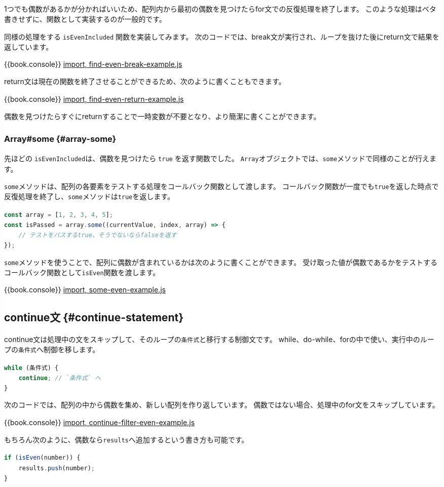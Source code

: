 1つでも偶数があるかが分かればいいため、配列内から最初の偶数を見つけたらfor文での反復処理を終了します。
このような処理はベタ書きせずに、関数として実装するのが一般的です。

同様の処理をする `isEvenIncluded` 関数を実装してみます。
次のコードでは、break文が実行され、ループを抜けた後にreturn文で結果を返しています。

{{book.console}}
[import, find-even-break-example.js](./src/break/find-even-break-example.js)

return文は現在の関数を終了させることができるため、次のように書くこともできます。

{{book.console}}
[import, find-even-return-example.js](./src/break/find-even-return-example.js)

偶数を見つけたらすぐにreturnすることで一時変数が不要となり、より簡潔に書くことができます。

### Array#some {#array-some}

先ほどの `isEvenIncluded`は、偶数を見つけたら `true` を返す関数でした。
`Array`オブジェクトでは、`some`メソッドで同様のことが行えます。

`some`メソッドは、配列の各要素をテストする処理をコールバック関数として渡します。
コールバック関数が一度でも`true`を返した時点で反復処理を終了し、`some`メソッドは`true`を返します。

```js
const array = [1, 2, 3, 4, 5];
const isPassed = array.some((currentValue, index, array) => {
    // テストをパスするtrue、そうでないならfalseを返す
});
```

`some`メソッドを使うことで、配列に偶数が含まれているかは次のように書くことができます。
受け取った値が偶数であるかをテストするコールバック関数として`isEven`関数を渡します。

{{book.console}}
[import, some-even-example.js](./src/break/some-even-example.js)

## continue文 {#continue-statement}

continue文は処理中の文をスキップして、そのループの`条件式`と移行する制御文です。
while、do-while、forの中で使い、実行中のループの`条件式`へ制御を移します。


```js
while (条件式) {
    continue; // `条件式` へ
}
```

次のコードでは、配列の中から偶数を集め、新しい配列を作り返しています。
偶数ではない場合、処理中のfor文をスキップしています。

{{book.console}}
[import, continue-filter-even-example.js](src/continue/continue-filter-even-example.js)

もちろん次のように、偶数なら`results`へ追加するという書き方も可能です。


```js
if (isEven(number)) {
    results.push(number);
}
```
